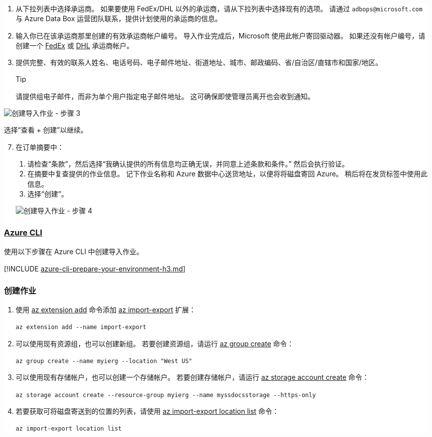    1. 从下拉列表中选择承运商。 如果要使用 FedEx/DHL 以外的承运商，请从下拉列表中选择现有的选项。 请通过 `adbops@microsoft.com` 与 Azure Data Box 运营团队联系，提供计划使用的承运商的信息。
   1. 输入你已在该承运商那里创建的有效承运商帐户编号。 导入作业完成后，Microsoft 使用此帐户寄回驱动器。 如果还没有帐户编号，请创建一个 [FedEx](https://www.fedex.com/us/oadr/) 或 [DHL](https://www.dhl.com/) 承运商帐户。
   1.  提供完整、有效的联系人姓名、电话号码、电子邮件地址、街道地址、城市、邮政编码、省/自治区/直辖市和国家/地区。

       > [!TIP]
       > 请提供组电子邮件，而非为单个用户指定电子邮件地址。 这可确保即使管理员离开也会收到通知。

   ![创建导入作业 - 步骤 3](./media/storage-import-export-data-to-blobs/import-to-blob-5.png)

   选择“查看 + 创建”以继续。

7. 在订单摘要中：

   1. 请检查“条款”，然后选择“我确认提供的所有信息均正确无误，并同意上述条款和条件。” 然后会执行验证。
   1. 在摘要中复查提供的作业信息。 记下作业名称和 Azure 数据中心送货地址，以便将将磁盘寄回 Azure。 稍后将在发货标签中使用此信息。
   1. 选择“创建”。

     ![创建导入作业 - 步骤 4](./media/storage-import-export-data-to-blobs/import-to-blob-6.png)

### <a name="azure-cli"></a>[Azure CLI](#tab/azure-cli)

使用以下步骤在 Azure CLI 中创建导入作业。

[!INCLUDE [azure-cli-prepare-your-environment-h3.md](../../includes/azure-cli-prepare-your-environment-h3.md)]

### <a name="create-a-job"></a>创建作业

1. 使用 [az extension add](/cli/azure/extension#az_extension_add) 命令添加 [az import-export](/cli/azure/import-export) 扩展：

    ```azurecli
    az extension add --name import-export
    ```

1. 可以使用现有资源组，也可以创建新组。 若要创建资源组，请运行 [az group create](/cli/azure/group#az_group_create) 命令：

    ```azurecli
    az group create --name myierg --location "West US"
    ```

1. 可以使用现有存储帐户，也可以创建一个存储帐户。 若要创建存储帐户，请运行 [az storage account create](/cli/azure/storage/account#az_storage_account_create) 命令：

    ```azurecli
    az storage account create --resource-group myierg --name myssdocsstorage --https-only
    ```

1. 若要获取可将磁盘寄送到的位置的列表，请使用 [az import-export location list](/cli/azure/import-export/location#az_import_export_location_list) 命令：

    ```azurecli
    az import-export location list
    ```
